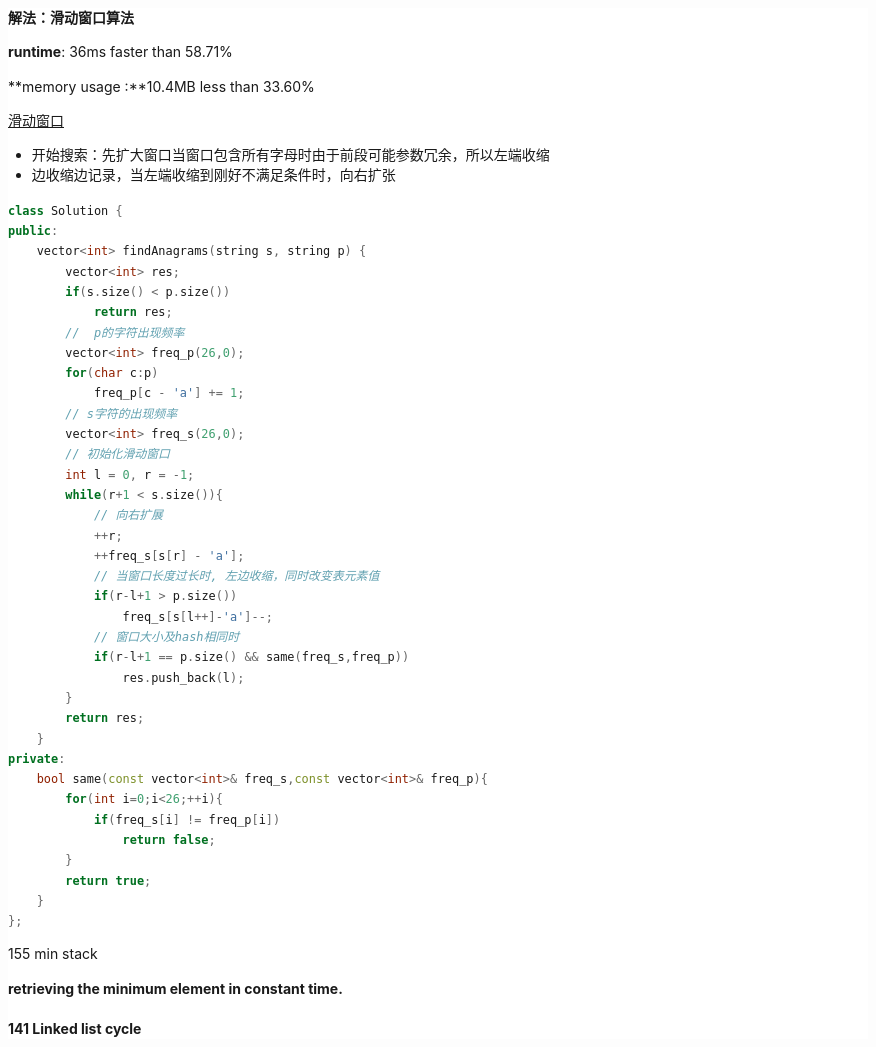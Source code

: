 **解法：滑动窗口算法**

**runtime**: 36ms  faster than 58.71%

**memory usage :**10.4MB   less than 33.60%

[滑动窗口](https://www.zhihu.com/question/314669016)

- 开始搜索：先扩大窗口当窗口包含所有字母时由于前段可能参数冗余，所以左端收缩
- 边收缩边记录，当左端收缩到刚好不满足条件时，向右扩张

```c++
class Solution {
public:
    vector<int> findAnagrams(string s, string p) {
        vector<int> res;
        if(s.size() < p.size())
            return res;
        //  p的字符出现频率
        vector<int> freq_p(26,0);
        for(char c:p)
            freq_p[c - 'a'] += 1;
        // s字符的出现频率
        vector<int> freq_s(26,0);
        // 初始化滑动窗口 
        int l = 0, r = -1; 
        while(r+1 < s.size()){
            // 向右扩展
            ++r;
            ++freq_s[s[r] - 'a'];
            // 当窗口长度过长时, 左边收缩，同时改变表元素值
            if(r-l+1 > p.size())
                freq_s[s[l++]-'a']--;
            // 窗口大小及hash相同时
            if(r-l+1 == p.size() && same(freq_s,freq_p))
                res.push_back(l);
        }
        return res;
    }
private:
    bool same(const vector<int>& freq_s,const vector<int>& freq_p){
        for(int i=0;i<26;++i){
            if(freq_s[i] != freq_p[i])
                return false;
        }
        return true;
    }
};
```


155  min stack 

**retrieving the minimum element in constant time.**

####  141  Linked list cycle
